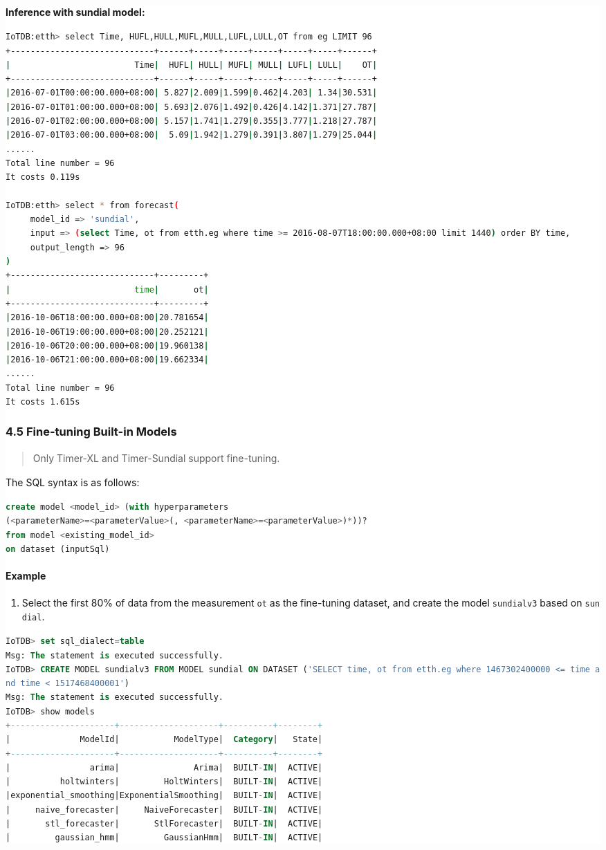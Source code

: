 **Inference with sundial model:**

```Bash
IoTDB:etth> select Time, HUFL,HULL,MUFL,MULL,LUFL,LULL,OT from eg LIMIT 96
+-----------------------------+------+-----+-----+-----+-----+-----+------+
|                         Time|  HUFL| HULL| MUFL| MULL| LUFL| LULL|    OT|
+-----------------------------+------+-----+-----+-----+-----+-----+------+
|2016-07-01T00:00:00.000+08:00| 5.827|2.009|1.599|0.462|4.203| 1.34|30.531|
|2016-07-01T01:00:00.000+08:00| 5.693|2.076|1.492|0.426|4.142|1.371|27.787|
|2016-07-01T02:00:00.000+08:00| 5.157|1.741|1.279|0.355|3.777|1.218|27.787|
|2016-07-01T03:00:00.000+08:00|  5.09|1.942|1.279|0.391|3.807|1.279|25.044|
......
Total line number = 96
It costs 0.119s

IoTDB:etth> select * from forecast( 
     model_id => 'sundial',
     input => (select Time, ot from etth.eg where time >= 2016-08-07T18:00:00.000+08:00 limit 1440) order BY time,
     output_length => 96
)
+-----------------------------+---------+
|                         time|       ot|
+-----------------------------+---------+
|2016-10-06T18:00:00.000+08:00|20.781654|
|2016-10-06T19:00:00.000+08:00|20.252121|
|2016-10-06T20:00:00.000+08:00|19.960138|
|2016-10-06T21:00:00.000+08:00|19.662334|
......
Total line number = 96
It costs 1.615s
```
### 4.5 Fine-tuning Built-in Models
> Only Timer-XL and Timer-Sundial support fine-tuning.


The SQL syntax is as follows:


```SQL
create model <model_id> (with hyperparameters 
(<parameterName>=<parameterValue>(, <parameterName>=<parameterValue>)*))?
from model <existing_model_id>
on dataset (inputSql)
```

#### Example

1. Select the first 80% of data from the measurement `ot` as the fine-tuning dataset, and create the model `sundialv3` based on `sundial`.

```SQL
IoTDB> set sql_dialect=table
Msg: The statement is executed successfully.
IoTDB> CREATE MODEL sundialv3 FROM MODEL sundial ON DATASET ('SELECT time, ot from etth.eg where 1467302400000 <= time and time < 1517468400001')
Msg: The statement is executed successfully.
IoTDB> show models
+---------------------+--------------------+----------+--------+
|              ModelId|           ModelType|  Category|   State|
+---------------------+--------------------+----------+--------+
|                arima|               Arima|  BUILT-IN|  ACTIVE|
|          holtwinters|         HoltWinters|  BUILT-IN|  ACTIVE|
|exponential_smoothing|ExponentialSmoothing|  BUILT-IN|  ACTIVE|
|     naive_forecaster|     NaiveForecaster|  BUILT-IN|  ACTIVE|
|       stl_forecaster|       StlForecaster|  BUILT-IN|  ACTIVE|
|         gaussian_hmm|         GaussianHmm|  BUILT-IN|  ACTIVE|
```